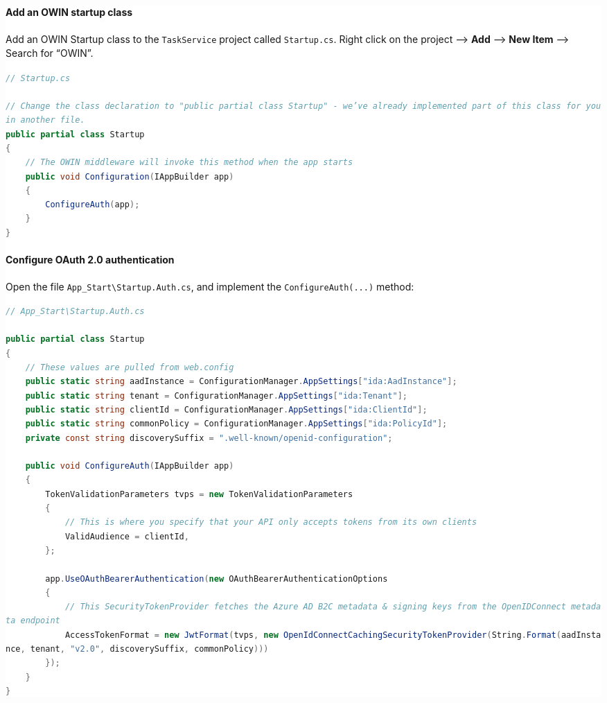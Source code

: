 #### Add an OWIN startup class
Add an OWIN Startup class to the `TaskService` project called `Startup.cs`.  Right click on the project --> **Add** --> **New Item** --> Search for “OWIN”.
  

```C#
// Startup.cs

// Change the class declaration to "public partial class Startup" - we’ve already implemented part of this class for you in another file.
public partial class Startup
{
	// The OWIN middleware will invoke this method when the app starts
    public void Configuration(IAppBuilder app)
    {
        ConfigureAuth(app);
    }
}
```

#### Configure OAuth 2.0 authentication
Open the file `App_Start\Startup.Auth.cs`, and implement the `ConfigureAuth(...)` method:

```C#
// App_Start\Startup.Auth.cs

public partial class Startup
{
	// These values are pulled from web.config
	public static string aadInstance = ConfigurationManager.AppSettings["ida:AadInstance"];
	public static string tenant = ConfigurationManager.AppSettings["ida:Tenant"];
	public static string clientId = ConfigurationManager.AppSettings["ida:ClientId"];
	public static string commonPolicy = ConfigurationManager.AppSettings["ida:PolicyId"];
	private const string discoverySuffix = ".well-known/openid-configuration";

	public void ConfigureAuth(IAppBuilder app)
	{   
		TokenValidationParameters tvps = new TokenValidationParameters
		{
			// This is where you specify that your API only accepts tokens from its own clients
			ValidAudience = clientId,
		};

		app.UseOAuthBearerAuthentication(new OAuthBearerAuthenticationOptions
		{   
			// This SecurityTokenProvider fetches the Azure AD B2C metadata & signing keys from the OpenIDConnect metadata endpoint
			AccessTokenFormat = new JwtFormat(tvps, new OpenIdConnectCachingSecurityTokenProvider(String.Format(aadInstance, tenant, "v2.0", discoverySuffix, commonPolicy)))
		});
	}
}
```
